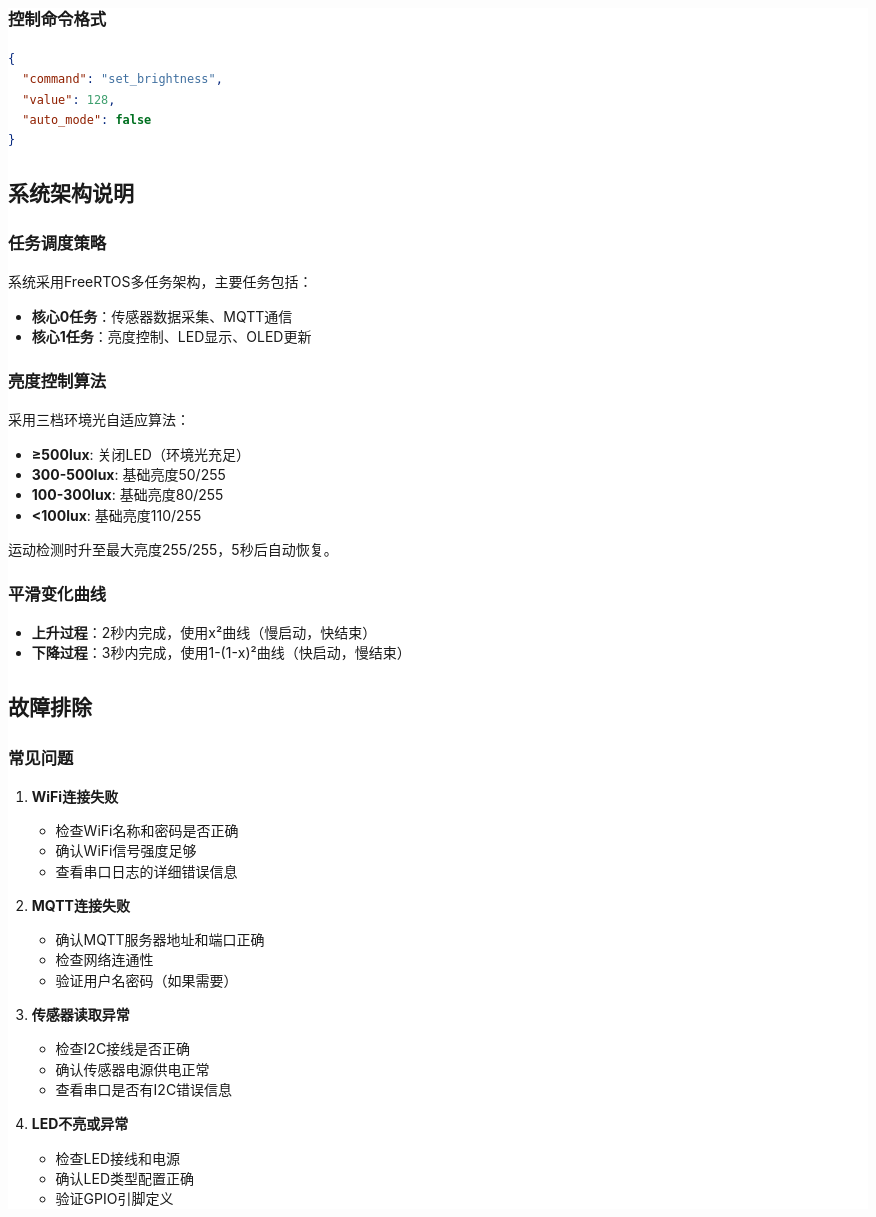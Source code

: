 ### 控制命令格式
```json
{
  "command": "set_brightness",
  "value": 128,
  "auto_mode": false
}
```

## 系统架构说明

### 任务调度策略
系统采用FreeRTOS多任务架构，主要任务包括：
- **核心0任务**：传感器数据采集、MQTT通信
- **核心1任务**：亮度控制、LED显示、OLED更新

### 亮度控制算法
采用三档环境光自适应算法：
- **≥500lux**: 关闭LED（环境光充足）
- **300-500lux**: 基础亮度50/255
- **100-300lux**: 基础亮度80/255  
- **<100lux**: 基础亮度110/255

运动检测时升至最大亮度255/255，5秒后自动恢复。

### 平滑变化曲线
- **上升过程**：2秒内完成，使用x²曲线（慢启动，快结束）
- **下降过程**：3秒内完成，使用1-(1-x)²曲线（快启动，慢结束）

## 故障排除

### 常见问题
1. **WiFi连接失败**
   - 检查WiFi名称和密码是否正确
   - 确认WiFi信号强度足够
   - 查看串口日志的详细错误信息

2. **MQTT连接失败**  
   - 确认MQTT服务器地址和端口正确
   - 检查网络连通性
   - 验证用户名密码（如果需要）

3. **传感器读取异常**
   - 检查I2C接线是否正确
   - 确认传感器电源供电正常
   - 查看串口是否有I2C错误信息

4. **LED不亮或异常**
   - 检查LED接线和电源
   - 确认LED类型配置正确
   - 验证GPIO引脚定义
